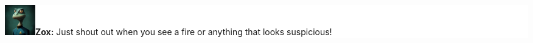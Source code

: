 <img src="../images/auto/Zox.png" alt="Zox" width="50" height="50">**Zox:** Just shout out when you see a fire or anything that looks suspicious!<br />